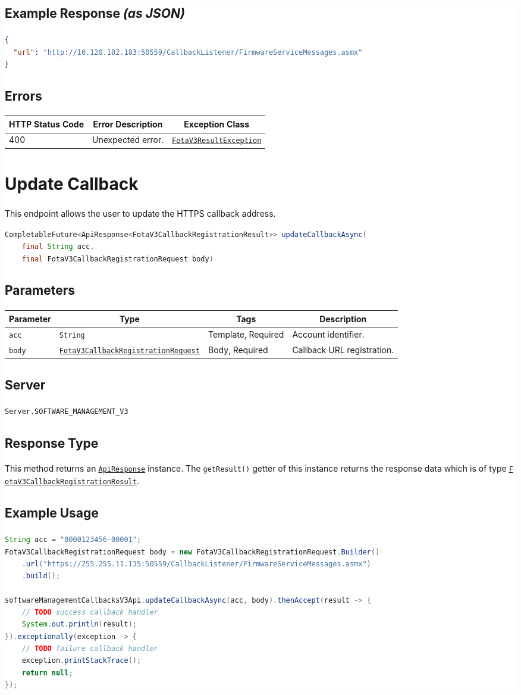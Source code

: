 ## Example Response *(as JSON)*

```json
{
  "url": "http://10.120.102.183:50559/CallbackListener/FirmwareServiceMessages.asmx"
}
```

## Errors

| HTTP Status Code | Error Description | Exception Class |
|  --- | --- | --- |
| 400 | Unexpected error. | [`FotaV3ResultException`](../../doc/models/fota-v3-result-exception.md) |


# Update Callback

This endpoint allows the user to update the HTTPS callback address.

```java
CompletableFuture<ApiResponse<FotaV3CallbackRegistrationResult>> updateCallbackAsync(
    final String acc,
    final FotaV3CallbackRegistrationRequest body)
```

## Parameters

| Parameter | Type | Tags | Description |
|  --- | --- | --- | --- |
| `acc` | `String` | Template, Required | Account identifier. |
| `body` | [`FotaV3CallbackRegistrationRequest`](../../doc/models/fota-v3-callback-registration-request.md) | Body, Required | Callback URL registration. |

## Server

`Server.SOFTWARE_MANAGEMENT_V3`

## Response Type

This method returns an [`ApiResponse`](../../doc/api-response.md) instance. The `getResult()` getter of this instance returns the response data which is of type [`FotaV3CallbackRegistrationResult`](../../doc/models/fota-v3-callback-registration-result.md).

## Example Usage

```java
String acc = "0000123456-00001";
FotaV3CallbackRegistrationRequest body = new FotaV3CallbackRegistrationRequest.Builder()
    .url("https://255.255.11.135:50559/CallbackListener/FirmwareServiceMessages.asmx")
    .build();

softwareManagementCallbacksV3Api.updateCallbackAsync(acc, body).thenAccept(result -> {
    // TODO success callback handler
    System.out.println(result);
}).exceptionally(exception -> {
    // TODO failure callback handler
    exception.printStackTrace();
    return null;
});
```

